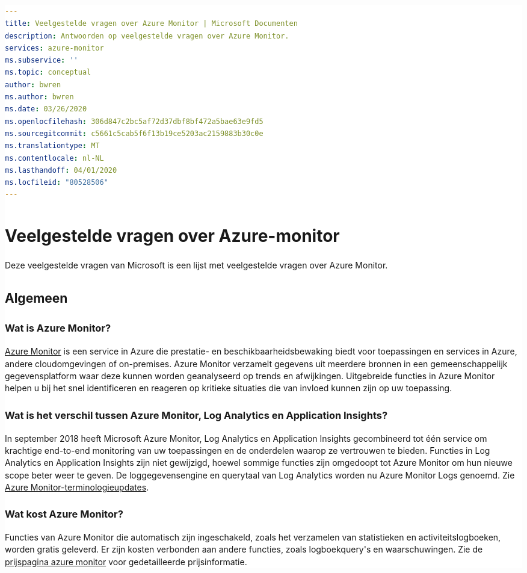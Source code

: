 ```yaml
---
title: Veelgestelde vragen over Azure Monitor | Microsoft Documenten
description: Antwoorden op veelgestelde vragen over Azure Monitor.
services: azure-monitor
ms.subservice: ''
ms.topic: conceptual
author: bwren
ms.author: bwren
ms.date: 03/26/2020
ms.openlocfilehash: 306d847c2bc5af72d37dbf8bf472a5bae63e9fd5
ms.sourcegitcommit: c5661c5cab5f6f13b19ce5203ac2159883b30c0e
ms.translationtype: MT
ms.contentlocale: nl-NL
ms.lasthandoff: 04/01/2020
ms.locfileid: "80528506"
---
```

# <a name="azure-monitor-frequently-asked-questions"></a>Veelgestelde vragen over Azure-monitor

Deze veelgestelde vragen van Microsoft is een lijst met veelgestelde vragen over Azure Monitor.

## <a name="general"></a>Algemeen

### <a name="what-is-azure-monitor"></a>Wat is Azure Monitor?
[Azure Monitor](overview.md) is een service in Azure die prestatie- en beschikbaarheidsbewaking biedt voor toepassingen en services in Azure, andere cloudomgevingen of on-premises. Azure Monitor verzamelt gegevens uit meerdere bronnen in een gemeenschappelijk gegevensplatform waar deze kunnen worden geanalyseerd op trends en afwijkingen. Uitgebreide functies in Azure Monitor helpen u bij het snel identificeren en reageren op kritieke situaties die van invloed kunnen zijn op uw toepassing.

### <a name="whats-the-difference-between-azure-monitor-log-analytics-and-application-insights"></a>Wat is het verschil tussen Azure Monitor, Log Analytics en Application Insights?
In september 2018 heeft Microsoft Azure Monitor, Log Analytics en Application Insights gecombineerd tot één service om krachtige end-to-end monitoring van uw toepassingen en de onderdelen waarop ze vertrouwen te bieden. Functies in Log Analytics en Application Insights zijn niet gewijzigd, hoewel sommige functies zijn omgedoopt tot Azure Monitor om hun nieuwe scope beter weer te geven. De loggegevensengine en querytaal van Log Analytics worden nu Azure Monitor Logs genoemd. Zie [Azure Monitor-terminologieupdates](terminology.md).

### <a name="what-does-azure-monitor-cost"></a>Wat kost Azure Monitor?
Functies van Azure Monitor die automatisch zijn ingeschakeld, zoals het verzamelen van statistieken en activiteitslogboeken, worden gratis geleverd. Er zijn kosten verbonden aan andere functies, zoals logboekquery's en waarschuwingen. Zie de [prijspagina azure monitor](https://azure.microsoft.com/pricing/details/monitor/) voor gedetailleerde prijsinformatie.
